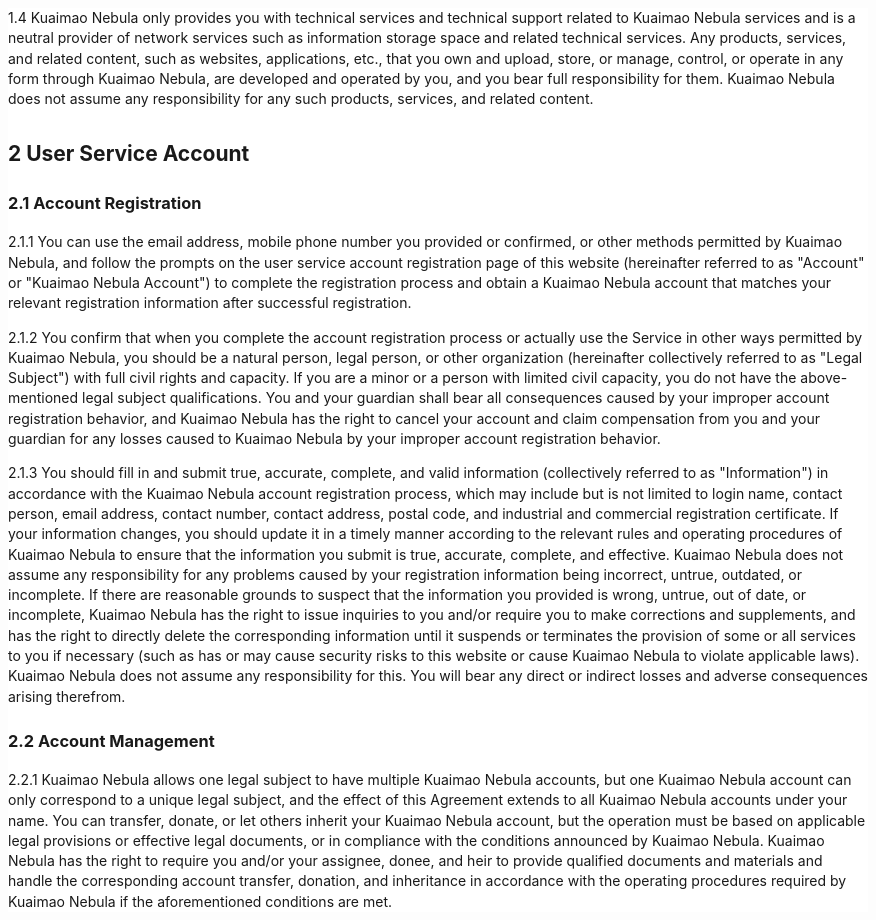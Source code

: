 1.4 Kuaimao Nebula only provides you with technical services and technical support related to Kuaimao Nebula services and is a neutral provider of network services such as information storage space and related technical services. Any products, services, and related content, such as websites, applications, etc., that you own and upload, store, or manage, control, or operate in any form through Kuaimao Nebula, are developed and operated by you, and you bear full responsibility for them. Kuaimao Nebula does not assume any responsibility for any such products, services, and related content.

## **2 User Service Account**

### **2.1 Account Registration**

2.1.1 You can use the email address, mobile phone number you provided or confirmed, or other methods permitted by Kuaimao Nebula, and follow the prompts on the user service account registration page of this website (hereinafter referred to as "Account" or "Kuaimao Nebula Account") to complete the registration process and obtain a Kuaimao Nebula account that matches your relevant registration information after successful registration.

2.1.2 You confirm that when you complete the account registration process or actually use the Service in other ways permitted by Kuaimao Nebula, you should be a natural person, legal person, or other organization (hereinafter collectively referred to as "Legal Subject") with full civil rights and capacity.
If you are a minor or a person with limited civil capacity, you do not have the above-mentioned legal subject qualifications. You and your guardian shall bear all consequences caused by your improper account registration behavior, and Kuaimao Nebula has the right to cancel your account and claim compensation from you and your guardian for any losses caused to Kuaimao Nebula by your improper account registration behavior.

2.1.3 You should fill in and submit true, accurate, complete, and valid information (collectively referred to as "Information") in accordance with the Kuaimao Nebula account registration process, which may include but is not limited to login name, contact person, email address, contact number, contact address, postal code, and industrial and commercial registration certificate. If your information changes, you should update it in a timely manner according to the relevant rules and operating procedures of Kuaimao Nebula to ensure that the information you submit is true, accurate, complete, and effective. Kuaimao Nebula does not assume any responsibility for any problems caused by your registration information being incorrect, untrue, outdated, or incomplete. If there are reasonable grounds to suspect that the information you provided is wrong, untrue, out of date, or incomplete, Kuaimao Nebula has the right to issue inquiries to you and/or require you to make corrections and supplements, and has the right to directly delete the corresponding information until it suspends or terminates the provision of some or all services to you if necessary (such as has or may cause security risks to this website or cause Kuaimao Nebula to violate applicable laws). Kuaimao Nebula does not assume any responsibility for this. You will bear any direct or indirect losses and adverse consequences arising therefrom.

### **2.2 Account Management**

2.2.1 Kuaimao Nebula allows one legal subject to have multiple Kuaimao Nebula accounts, but one Kuaimao Nebula account can only correspond to a unique legal subject, and the effect of this Agreement extends to all Kuaimao Nebula accounts under your name. You can transfer, donate, or let others inherit your Kuaimao Nebula account, but the operation must be based on applicable legal provisions or effective legal documents, or in compliance with the conditions announced by Kuaimao Nebula. Kuaimao Nebula has the right to require you and/or your assignee, donee, and heir to provide qualified documents and materials and handle the corresponding account transfer, donation, and inheritance in accordance with the operating procedures required by Kuaimao Nebula if the aforementioned conditions are met.
